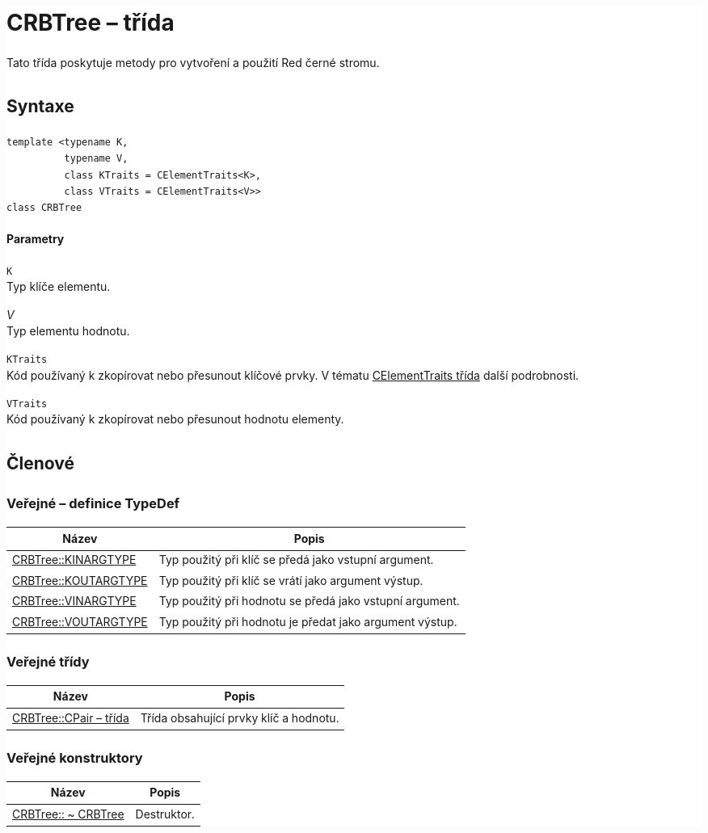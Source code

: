 # <a name="crbtree-class"></a>CRBTree – třída
Tato třída poskytuje metody pro vytvoření a použití Red černé stromu.  
  
## <a name="syntax"></a>Syntaxe  
  
```
template <typename K,
          typename V, 
          class KTraits = CElementTraits<K>, 
          class VTraits = CElementTraits<V>> 
class CRBTree
```  
  
#### <a name="parameters"></a>Parametry  
 `K`  
 Typ klíče elementu.  
  
 *V*  
 Typ elementu hodnotu.  
  
 `KTraits`  
 Kód používaný k zkopírovat nebo přesunout klíčové prvky. V tématu [CElementTraits třída](../../atl/reference/celementtraits-class.md) další podrobnosti.  
  
 `VTraits`  
 Kód používaný k zkopírovat nebo přesunout hodnotu elementy.  
  
## <a name="members"></a>Členové  
  
### <a name="public-typedefs"></a>Veřejné – definice TypeDef  
  
|Název|Popis|  
|----------|-----------------|  
|[CRBTree::KINARGTYPE](#kinargtype)|Typ použitý při klíč se předá jako vstupní argument.|  
|[CRBTree::KOUTARGTYPE](#koutargtype)|Typ použitý při klíč se vrátí jako argument výstup.|  
|[CRBTree::VINARGTYPE](#vinargtype)|Typ použitý při hodnotu se předá jako vstupní argument.|  
|[CRBTree::VOUTARGTYPE](#voutargtype)|Typ použitý při hodnotu je předat jako argument výstup.|  
  
### <a name="public-classes"></a>Veřejné třídy  
  
|Název|Popis|  
|----------|-----------------|  
|[CRBTree::CPair – třída](#cpair_class)|Třída obsahující prvky klíč a hodnotu.|  
  
### <a name="public-constructors"></a>Veřejné konstruktory  
  
|Název|Popis|  
|----------|-----------------|  
|[CRBTree:: ~ CRBTree](#dtor)|Destruktor.|  
  